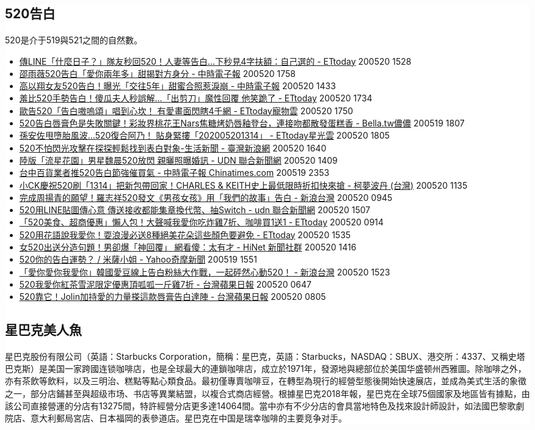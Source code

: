 ## 520告白

520是介于519與521之間的自然數。
- [傳LINE「什麼日子？」隊友秒回520！人妻等告白…下秒見4字扶額：自己選的 - ETtoday](https://www.ettoday.net/news/20200520/1718668.htm "傳LINE「什麼日子？」隊友秒回520！人妻等告白…下秒見4字扶額：自己選的 - ETtoday") 200520 1528
- [邵雨薇520告白「愛你兩年多」甜揭對方身分 - 中時電子報](https://www.chinatimes.com/fashion/20200520004971-263903 "邵雨薇520告白「愛你兩年多」甜揭對方身分 - 中時電子報") 200520 1758
- [高以翔女友520告白！曝光「交往5年」甜蜜合照惹淚崩 - 中時電子報](https://www.chinatimes.com/fashion/20200520003250-263903 "高以翔女友520告白！曝光「交往5年」甜蜜合照惹淚崩 - 中時電子報") 200520 1433
- [羞比520手勢告白！傻瓜夫人秒誤解…「出剪刀」魔性回覆 他笑跪了 - ETtoday](https://www.ettoday.net/news/20200520/1718802.htm "羞比520手勢告白！傻瓜夫人秒誤解…「出剪刀」魔性回覆 他笑跪了 - ETtoday") 200520 1734
- [歐告520「告白嗷嗚頌」唱到心坎！ 有愛畫面閃瞎4千網 - ETtoday寵物雲](https://pets.ettoday.net/news/1718259 "歐告520「告白嗷嗚頌」唱到心坎！ 有愛畫面閃瞎4千網 - ETtoday寵物雲") 200520 1750
- [520告白唇膏色是失敗關鍵！彩妝界桃花王Nars焦糖烤奶唇釉登台，連接吻都散發蛋糕香 - Bella.tw儂儂](https://www.bella.tw/articles/makeup/24100 "520告白唇膏色是失敗關鍵！彩妝界桃花王Nars焦糖烤奶唇釉登台，連接吻都散發蛋糕香 - Bella.tw儂儂") 200519 1807
- [孫安佐甩墮胎風波…520復合阿乃！ 貼身緊摟「202005201314」 - ETtoday星光雲](https://star.ettoday.net/news/1718889 "孫安佐甩墮胎風波…520復合阿乃！ 貼身緊摟「202005201314」 - ETtoday星光雲") 200520 1805
- [520不怕閃光攻擊在探探輕鬆找到表白對象-生活新聞 - 臺灣新浪網](https://news.sina.com.tw/article/20200520/35226844.html "520不怕閃光攻擊在探探輕鬆找到表白對象-生活新聞 - 臺灣新浪網") 200520 1640
- [陸版「流星花園」男星魏晨520放閃 親曬照曝婚訊 - UDN 聯合新聞網](https://stars.udn.com/star/story/10089/4577426 "陸版「流星花園」男星魏晨520放閃 親曬照曝婚訊 - UDN 聯合新聞網") 200520 1409
- [台中百貨業者推520告白節強催買氣 - 中時電子報 Chinatimes.com](https://www.chinatimes.com/realtimenews/20200519006065-260410 "台中百貨業者推520告白節強催買氣 - 中時電子報 Chinatimes.com") 200519 2353
- [小CK慶祝520刷「1314」把新包帶回家！CHARLES & KEITH史上最低限時折扣快來搶 - 柯夢波丹 (台灣)](https://www.cosmopolitan.com/tw/fashion/news/g32605083/charles-and-keith-520/ "小CK慶祝520刷「1314」把新包帶回家！CHARLES & KEITH史上最低限時折扣快來搶 - 柯夢波丹 (台灣)") 200520 1135
- [完成周揚青的願望！羅志祥520發文《男孩女孩》用「我們的故事」告白 - 新浪台灣](https://ipop.sina.com.tw/posts/474034 "完成周揚青的願望！羅志祥520發文《男孩女孩》用「我們的故事」告白 - 新浪台灣") 200520 0945
- [520用LINE貼圖傳心意 傳送接收都能集章換代幣、抽Switch - udn 聯合新聞網](https://udn.com/news/story/7086/4577603 "520用LINE貼圖傳心意 傳送接收都能集章換代幣、抽Switch - udn 聯合新聞網") 200520 1507
- [「520美食、超商優惠」懶人包！大聲喊我愛你吃炸雞7折、咖啡買1送1 - ETtoday](https://travel.ettoday.net/article/1718118.htm "「520美食、超商優惠」懶人包！大聲喊我愛你吃炸雞7折、咖啡買1送1 - ETtoday") 200520 0914
- [520用花語說我愛你！耍浪漫必送8種絕美花朵這些顏色要避免 - ETtoday](https://fashion.ettoday.net/news/1718688 "520用花語說我愛你！耍浪漫必送8種絕美花朵這些顏色要避免 - ETtoday") 200520 1535
- [女520出送分造句題！男卻爆「神回覆」 網看傻：太有才 - HiNet 新聞社群](https://times.hinet.net/news/22908751 "女520出送分造句題！男卻爆「神回覆」 網看傻：太有才 - HiNet 新聞社群") 200520 1416
- [520你的告白運勢？ / 米薩小姐 - Yahoo奇摩新聞](https://tw.news.yahoo.com/520-%E4%BD%A0%E7%9A%84%E5%91%8A%E7%99%BD%E9%81%8B%E5%8B%A2-%E7%B1%B3%E8%96%A9%E5%B0%8F%E5%A7%90-075100326.html "520你的告白運勢？ / 米薩小姐 - Yahoo奇摩新聞") 200519 1551
- [「愛你愛你我愛你」韓國愛豆線上告白粉絲大作戰，一起砰然心動520！ - 新浪台灣](https://ipop.sina.com.tw/posts/474158 "「愛你愛你我愛你」韓國愛豆線上告白粉絲大作戰，一起砰然心動520！ - 新浪台灣") 200520 1523
- [​520我愛你紅茶雪泥限定優惠頂呱呱一斤雞7折 - 台灣蘋果日報](https://tw.appledaily.com/supplement/20200519/6V7W7MWYE6A4LCS45PUZG6JUAI/ "​520我愛你紅茶雪泥限定優惠頂呱呱一斤雞7折 - 台灣蘋果日報") 200520 0647
- [520靠它！Jolin加持愛的力量搽這款唇膏告白達陣 - 台灣蘋果日報](https://tw.appledaily.com/entertainment/20200520/RMNA7K26QHXFIXFT6TOVUTGBEE/ "520靠它！Jolin加持愛的力量搽這款唇膏告白達陣 - 台灣蘋果日報") 200520 0805

## 星巴克美人魚

星巴克股份有限公司（英語：Starbucks Corporation，簡稱：星巴克，英語：Starbucks，NASDAQ：SBUX、港交所：4337、又稱史塔巴克斯）是美国一家跨國连锁咖啡店，也是全球最大的連鎖咖啡店，成立於1971年，發源地與總部位於美国华盛顿州西雅圖。除咖啡之外，亦有茶飲等飲料，以及三明治、糕點等點心類食品。最初僅專賣咖啡豆，在轉型為現行的經營型態後開始快速展店，並成為美式生活的象徵之一，部分店鋪甚至與超级市场、书店等異業結盟，以複合式商店經營。根據星巴克2018年報，星巴克在全球75個國家及地區皆有據點，由該公司直接營運的分店有13275間，特許經營分店更多達14064間。當中亦有不少分店的會具當地特色及找來設計師設計，如法國巴黎歌劇院店、意大利郵局宮店、日本福岡的表參道店。星巴克在中国是瑞幸咖啡的主要竞争对手。
